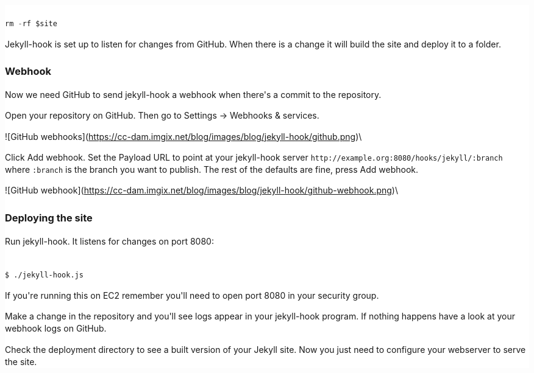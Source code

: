 ```javascript

rm -rf $site
```

Jekyll-hook is set up to listen for changes from GitHub. When there is a change it will build the site and deploy it to a folder.

### Webhook

Now we need GitHub to send jekyll-hook a webhook when there's a commit to the repository.

Open your repository on GitHub. Then go to Settings -&gt; Webhooks & services.

\!\[GitHub webhooks](https://cc-dam.imgix.net/blog/images/blog/jekyll-hook/github.png)\

Click Add webhook. Set the Payload URL to point at your jekyll-hook server `http://example.org:8080/hooks/jekyll/:branch` where `:branch` is the branch you want to publish. The rest of the defaults are fine, press Add webhook.

\!\[GitHub webhook](https://cc-dam.imgix.net/blog/images/blog/jekyll-hook/github-webhook.png)\

### Deploying the site

Run jekyll-hook. It listens for changes on port 8080:

```sh

$ ./jekyll-hook.js
```

If you're running this on EC2 remember you'll need to open port 8080 in your security group.

Make a change in the repository and you'll see logs appear in your jekyll-hook program. If nothing happens have a look at your webhook logs on GitHub.

Check the deployment directory to see a built version of your Jekyll site. Now you just need to configure your webserver to serve the site.
